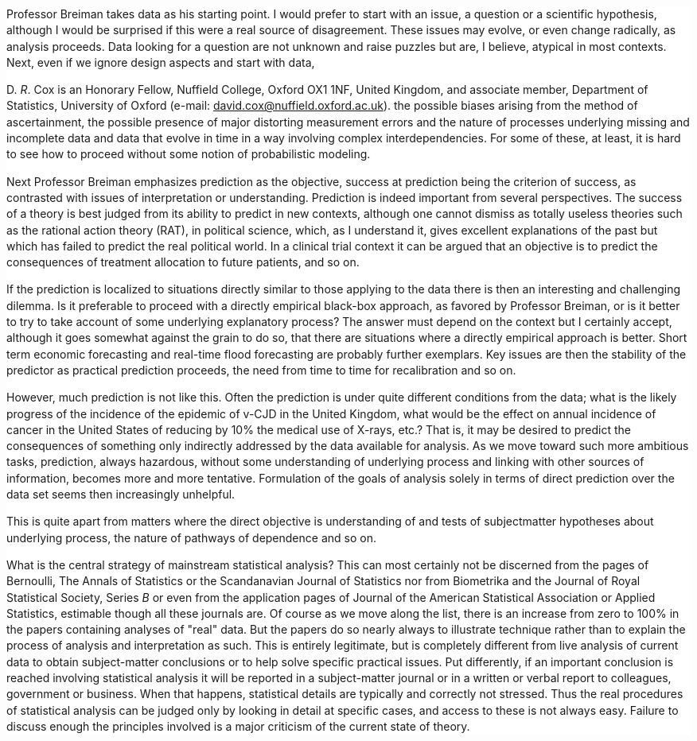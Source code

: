 Professor Breiman takes data as his starting point. I would prefer to start with an issue, a question or a scientific hypothesis, although I would be surprised if this were a real source of disagreement. These issues may evolve, or even change radically, as analysis proceeds. Data looking for a question are not unknown and raise puzzles but are, I believe, atypical in most contexts. Next, even if we ignore design aspects and start with data,

D. $R$. Cox is an Honorary Fellow, Nuffield College, Oxford OX1 1NF, United Kingdom, and associate member, Department of Statistics, University of Oxford (e-mail: david.cox@nuffield.oxford.ac.uk). the possible biases arising from the method of ascertainment, the possible presence of major distorting measurement errors and the nature of processes underlying missing and incomplete data and data that evolve in time in a way involving complex interdependencies. For some of these, at least, it is hard to see how to proceed without some notion of probabilistic modeling.

Next Professor Breiman emphasizes prediction as the objective, success at prediction being the criterion of success, as contrasted with issues of interpretation or understanding. Prediction is indeed important from several perspectives. The success of a theory is best judged from its ability to predict in new contexts, although one cannot dismiss as totally useless theories such as the rational action theory (RAT), in political science, which, as I understand it, gives excellent explanations of the past but which has failed to predict the real political world. In a clinical trial context it can be argued that an objective is to predict the consequences of treatment allocation to future patients, and so on.

If the prediction is localized to situations directly similar to those applying to the data there is then an interesting and challenging dilemma. Is it preferable to proceed with a directly empirical black-box approach, as favored by Professor Breiman, or is it better to try to take account of some underlying explanatory process? The answer must depend on the context but I certainly accept, although it goes somewhat against the grain to do so, that there are situations where a directly empirical approach is better. Short term economic forecasting and real-time flood forecasting are probably further exemplars. Key issues are then the stability of the predictor as practical prediction proceeds, the need from time to time for recalibration and so on.

However, much prediction is not like this. Often the prediction is under quite different conditions from the data; what is the likely progress of the incidence of the epidemic of $\mathrm{v}$-CJD in the United Kingdom, what would be the effect on annual incidence of cancer in the United States of reducing by $10 \%$ the medical use of X-rays, etc.? That is, it may be desired to predict the consequences of something only indirectly addressed by the data available for analysis. As we move toward such more ambitious tasks, prediction, always hazardous, without some understanding of underlying process and linking with other sources of information, becomes more and more tentative. Formulation of the goals of analysis solely in terms of direct prediction over the data set seems then increasingly unhelpful.

This is quite apart from matters where the direct objective is understanding of and tests of subjectmatter hypotheses about underlying process, the nature of pathways of dependence and so on.

What is the central strategy of mainstream statistical analysis? This can most certainly not be discerned from the pages of Bernoulli, The Annals of Statistics or the Scandanavian Journal of Statistics nor from Biometrika and the Journal of Royal Statistical Society, Series $B$ or even from the application pages of Journal of the American Statistical Association or Applied Statistics, estimable though all these journals are. Of course as we move along the list, there is an increase from zero to $100 \%$ in the papers containing analyses of "real" data. But the papers do so nearly always to illustrate technique rather than to explain the process of analysis and interpretation as such. This is entirely legitimate, but is completely different from live analysis of current data to obtain subject-matter conclusions or to help solve specific practical issues. Put differently, if an important conclusion is reached involving statistical analysis it will be reported in a subject-matter journal or in a written or verbal report to colleagues, government or business. When that happens, statistical details are typically and correctly not stressed. Thus the real procedures of statistical analysis can be judged only by looking in detail at specific cases, and access to these is not always easy. Failure to discuss enough the principles involved is a major criticism of the current state of theory.
